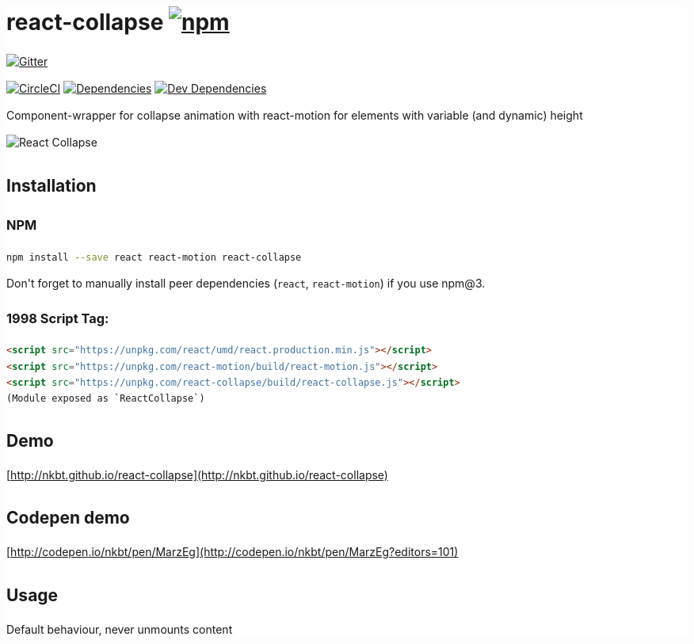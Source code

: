 # react-collapse [![npm](https://img.shields.io/npm/v/react-collapse.svg?style=flat-square)](https://www.npmjs.com/package/react-collapse)

[![Gitter](https://img.shields.io/gitter/room/nkbt/help.svg?style=flat-square)](https://gitter.im/nkbt/help)

[![CircleCI](https://img.shields.io/circleci/project/nkbt/react-collapse.svg?style=flat-square&label=nix-build)](https://circleci.com/gh/nkbt/react-collapse)
[![Dependencies](https://img.shields.io/david/nkbt/react-collapse.svg?style=flat-square)](https://david-dm.org/nkbt/react-collapse)
[![Dev Dependencies](https://img.shields.io/david/dev/nkbt/react-collapse.svg?style=flat-square)](https://david-dm.org/nkbt/react-collapse#info=devDependencies)

Component-wrapper for collapse animation with react-motion for elements with variable (and dynamic) height


![React Collapse](example/react-collapse.gif)


## Installation

### NPM

```sh
npm install --save react react-motion react-collapse
```

Don't forget to manually install peer dependencies (`react`, `react-motion`) if you use npm@3.


### 1998 Script Tag:
```html
<script src="https://unpkg.com/react/umd/react.production.min.js"></script>
<script src="https://unpkg.com/react-motion/build/react-motion.js"></script>
<script src="https://unpkg.com/react-collapse/build/react-collapse.js"></script>
(Module exposed as `ReactCollapse`)
```


## Demo

[http://nkbt.github.io/react-collapse](http://nkbt.github.io/react-collapse)

## Codepen demo

[http://codepen.io/nkbt/pen/MarzEg](http://codepen.io/nkbt/pen/MarzEg?editors=101)

## Usage

Default behaviour, never unmounts content
